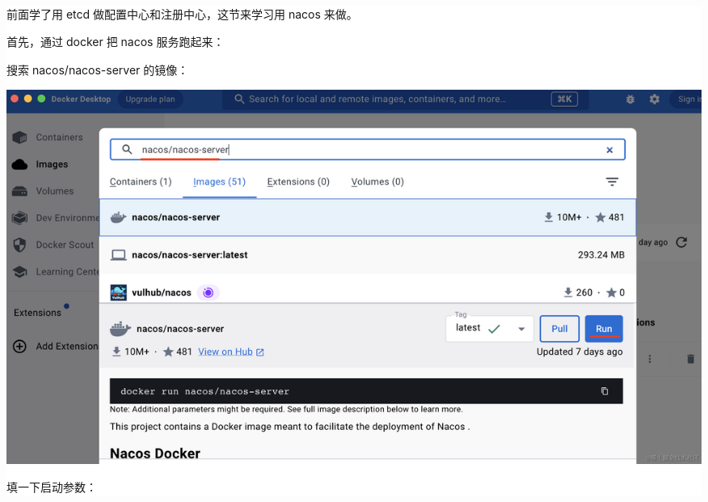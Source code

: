 前面学了用 etcd 做配置中心和注册中心，这节来学习用 nacos 来做。

首先，通过 docker 把 nacos 服务跑起来：

搜索 nacos/nacos-server 的镜像：

![](./images/1edaaff02e774aada7d4e752dd1d3905~tplv-k3u1fbpfcp-jj-mark:0:0:0:0:q75.image.png)

填一下启动参数：
